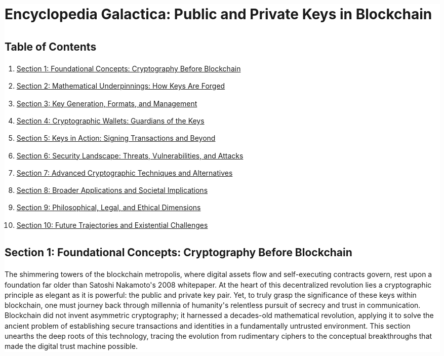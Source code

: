 # Encyclopedia Galactica: Public and Private Keys in Blockchain



## Table of Contents



1. [Section 1: Foundational Concepts: Cryptography Before Blockchain](#section-1-foundational-concepts-cryptography-before-blockchain)

2. [Section 2: Mathematical Underpinnings: How Keys Are Forged](#section-2-mathematical-underpinnings-how-keys-are-forged)

3. [Section 3: Key Generation, Formats, and Management](#section-3-key-generation-formats-and-management)

4. [Section 4: Cryptographic Wallets: Guardians of the Keys](#section-4-cryptographic-wallets-guardians-of-the-keys)

5. [Section 5: Keys in Action: Signing Transactions and Beyond](#section-5-keys-in-action-signing-transactions-and-beyond)

6. [Section 6: Security Landscape: Threats, Vulnerabilities, and Attacks](#section-6-security-landscape-threats-vulnerabilities-and-attacks)

7. [Section 7: Advanced Cryptographic Techniques and Alternatives](#section-7-advanced-cryptographic-techniques-and-alternatives)

8. [Section 8: Broader Applications and Societal Implications](#section-8-broader-applications-and-societal-implications)

9. [Section 9: Philosophical, Legal, and Ethical Dimensions](#section-9-philosophical-legal-and-ethical-dimensions)

10. [Section 10: Future Trajectories and Existential Challenges](#section-10-future-trajectories-and-existential-challenges)





## Section 1: Foundational Concepts: Cryptography Before Blockchain

The shimmering towers of the blockchain metropolis, where digital assets flow and self-executing contracts govern, rest upon a foundation far older than Satoshi Nakamoto's 2008 whitepaper. At the heart of this decentralized revolution lies a cryptographic principle as elegant as it is powerful: the public and private key pair. Yet, to truly grasp the significance of these keys within blockchain, one must journey back through millennia of humanity's relentless pursuit of secrecy and trust in communication. Blockchain did not invent asymmetric cryptography; it harnessed a decades-old mathematical revolution, applying it to solve the ancient problem of establishing secure transactions and identities in a fundamentally untrusted environment. This section unearths the deep roots of this technology, tracing the evolution from rudimentary ciphers to the conceptual breakthroughs that made the digital trust machine possible.
